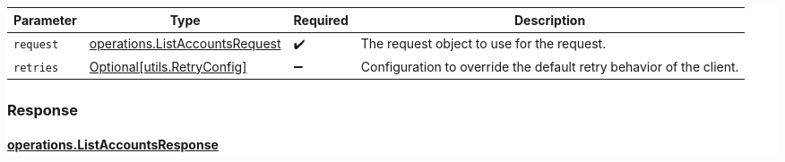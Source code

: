 | Parameter                                                                        | Type                                                                             | Required                                                                         | Description                                                                      |
| -------------------------------------------------------------------------------- | -------------------------------------------------------------------------------- | -------------------------------------------------------------------------------- | -------------------------------------------------------------------------------- |
| `request`                                                                        | [operations.ListAccountsRequest](../../models/operations/listaccountsrequest.md) | :heavy_check_mark:                                                               | The request object to use for the request.                                       |
| `retries`                                                                        | [Optional[utils.RetryConfig]](../../models/utils/retryconfig.md)                 | :heavy_minus_sign:                                                               | Configuration to override the default retry behavior of the client.              |


### Response

**[operations.ListAccountsResponse](../../models/operations/listaccountsresponse.md)**

